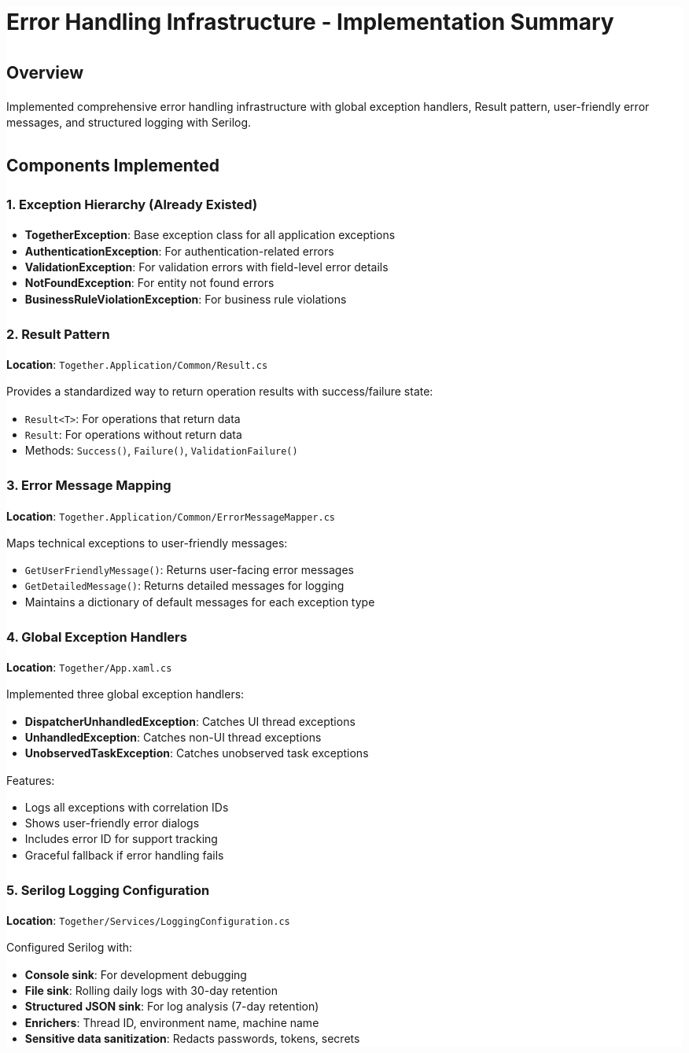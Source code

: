 # Error Handling Infrastructure - Implementation Summary

## Overview
Implemented comprehensive error handling infrastructure with global exception handlers, Result pattern, user-friendly error messages, and structured logging with Serilog.

## Components Implemented

### 1. Exception Hierarchy (Already Existed)
- **TogetherException**: Base exception class for all application exceptions
- **AuthenticationException**: For authentication-related errors
- **ValidationException**: For validation errors with field-level error details
- **NotFoundException**: For entity not found errors
- **BusinessRuleViolationException**: For business rule violations

### 2. Result Pattern
**Location**: `Together.Application/Common/Result.cs`

Provides a standardized way to return operation results with success/failure state:
- `Result<T>`: For operations that return data
- `Result`: For operations without return data
- Methods: `Success()`, `Failure()`, `ValidationFailure()`

### 3. Error Message Mapping
**Location**: `Together.Application/Common/ErrorMessageMapper.cs`

Maps technical exceptions to user-friendly messages:
- `GetUserFriendlyMessage()`: Returns user-facing error messages
- `GetDetailedMessage()`: Returns detailed messages for logging
- Maintains a dictionary of default messages for each exception type

### 4. Global Exception Handlers
**Location**: `Together/App.xaml.cs`

Implemented three global exception handlers:
- **DispatcherUnhandledException**: Catches UI thread exceptions
- **UnhandledException**: Catches non-UI thread exceptions
- **UnobservedTaskException**: Catches unobserved task exceptions

Features:
- Logs all exceptions with correlation IDs
- Shows user-friendly error dialogs
- Includes error ID for support tracking
- Graceful fallback if error handling fails

### 5. Serilog Logging Configuration
**Location**: `Together/Services/LoggingConfiguration.cs`

Configured Serilog with:
- **Console sink**: For development debugging
- **File sink**: Rolling daily logs with 30-day retention
- **Structured JSON sink**: For log analysis (7-day retention)
- **Enrichers**: Thread ID, environment name, machine name
- **Sensitive data sanitization**: Redacts passwords, tokens, secrets
